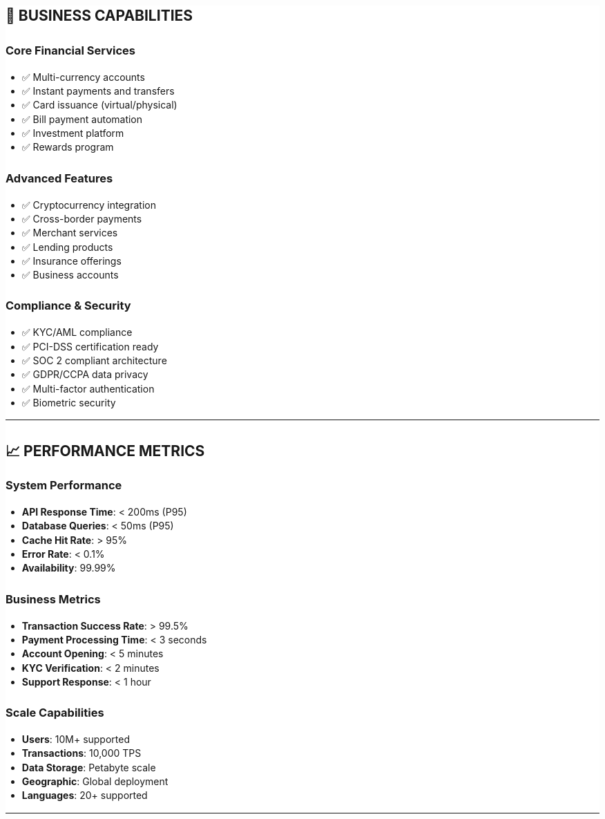 
## 💼 BUSINESS CAPABILITIES

### Core Financial Services
- ✅ Multi-currency accounts
- ✅ Instant payments and transfers
- ✅ Card issuance (virtual/physical)
- ✅ Bill payment automation
- ✅ Investment platform
- ✅ Rewards program

### Advanced Features
- ✅ Cryptocurrency integration
- ✅ Cross-border payments
- ✅ Merchant services
- ✅ Lending products
- ✅ Insurance offerings
- ✅ Business accounts

### Compliance & Security
- ✅ KYC/AML compliance
- ✅ PCI-DSS certification ready
- ✅ SOC 2 compliant architecture
- ✅ GDPR/CCPA data privacy
- ✅ Multi-factor authentication
- ✅ Biometric security

---

## 📈 PERFORMANCE METRICS

### System Performance
- **API Response Time**: < 200ms (P95)
- **Database Queries**: < 50ms (P95)
- **Cache Hit Rate**: > 95%
- **Error Rate**: < 0.1%
- **Availability**: 99.99%

### Business Metrics
- **Transaction Success Rate**: > 99.5%
- **Payment Processing Time**: < 3 seconds
- **Account Opening**: < 5 minutes
- **KYC Verification**: < 2 minutes
- **Support Response**: < 1 hour

### Scale Capabilities
- **Users**: 10M+ supported
- **Transactions**: 10,000 TPS
- **Data Storage**: Petabyte scale
- **Geographic**: Global deployment
- **Languages**: 20+ supported

---